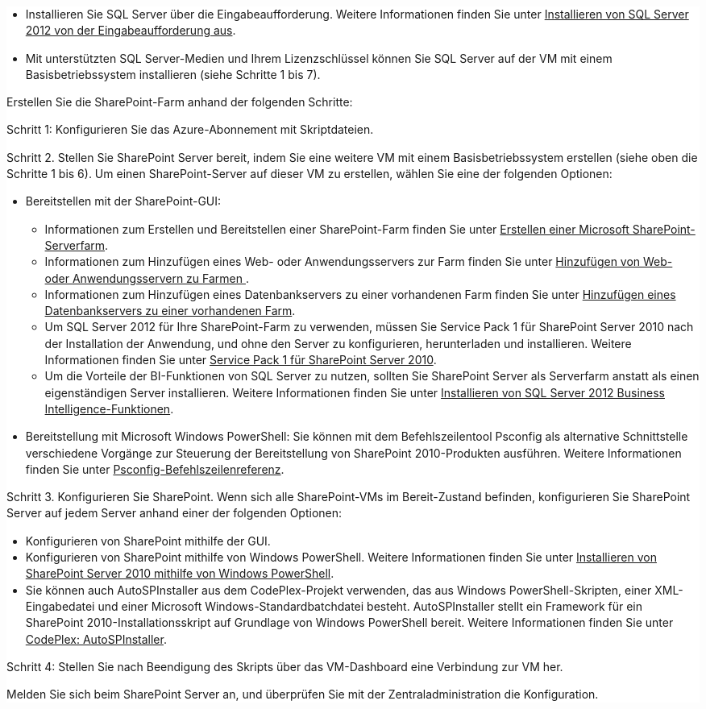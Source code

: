 - Installieren Sie SQL Server über die Eingabeaufforderung. Weitere Informationen finden Sie unter [Installieren von SQL Server 2012 von der Eingabeaufforderung aus](http://msdn.microsoft.com/library/ms144259.aspx#SysPrep).

- Mit unterstützten SQL Server-Medien und Ihrem Lizenzschlüssel können Sie SQL Server auf der VM mit einem Basisbetriebssystem installieren (siehe Schritte 1 bis 7).

Erstellen Sie die SharePoint-Farm anhand der folgenden Schritte:

Schritt 1: Konfigurieren Sie das Azure-Abonnement mit Skriptdateien.

Schritt 2. Stellen Sie SharePoint Server bereit, indem Sie eine weitere VM mit einem Basisbetriebssystem erstellen (siehe oben die Schritte 1 bis 6). Um einen SharePoint-Server auf dieser VM zu erstellen, wählen Sie eine der folgenden Optionen:

- Bereitstellen mit der SharePoint-GUI:
	- Informationen zum Erstellen und Bereitstellen einer SharePoint-Farm finden Sie unter [Erstellen einer Microsoft SharePoint-Serverfarm](http://technet.microsoft.com/library/ee805948.aspx#CreateConfigure).
	- Informationen zum Hinzufügen eines Web- oder Anwendungsservers zur Farm finden Sie unter [Hinzufügen von Web- oder Anwendungsservern zu Farmen ](http://technet.microsoft.com/library/cc261752.aspx).
	- Informationen zum Hinzufügen eines Datenbankservers zu einer vorhandenen Farm finden Sie unter [Hinzufügen eines Datenbankservers zu einer vorhandenen Farm](http://technet.microsoft.com/library/cc262781).
	- Um SQL Server 2012 für Ihre SharePoint-Farm zu verwenden, müssen Sie Service Pack 1 für SharePoint Server 2010 nach der Installation der Anwendung, und ohne den Server zu konfigurieren, herunterladen und installieren. Weitere Informationen finden Sie unter [Service Pack 1 für SharePoint Server 2010](http://www.microsoft.com/download/details.aspx?id=26623).
	- Um die Vorteile der BI-Funktionen von SQL Server zu nutzen, sollten Sie SharePoint Server als Serverfarm anstatt als einen eigenständigen Server installieren. Weitere Informationen finden Sie unter [Installieren von SQL Server 2012 Business Intelligence-Funktionen](http://technet.microsoft.com/library/hh231681.aspx).

- Bereitstellung mit Microsoft Windows PowerShell: Sie können mit dem Befehlszeilentool Psconfig als alternative Schnittstelle verschiedene Vorgänge zur Steuerung der Bereitstellung von SharePoint 2010-Produkten ausführen. Weitere Informationen finden Sie unter [Psconfig-Befehlszeilenreferenz](http://technet.microsoft.com/library/cc263093.aspx).

Schritt 3. Konfigurieren Sie SharePoint. Wenn sich alle SharePoint-VMs im Bereit-Zustand befinden, konfigurieren Sie SharePoint Server auf jedem Server anhand einer der folgenden Optionen:

- Konfigurieren von SharePoint mithilfe der GUI.
- Konfigurieren von SharePoint mithilfe von Windows PowerShell. Weitere Informationen finden Sie unter [Installieren von SharePoint Server 2010 mithilfe von Windows PowerShell](http://technet.microsoft.com/library/cc262839.aspx).
- Sie können auch AutoSPInstaller aus dem CodePlex-Projekt verwenden, das aus Windows PowerShell-Skripten, einer XML-Eingabedatei und einer Microsoft Windows-Standardbatchdatei besteht. AutoSPInstaller stellt ein Framework für ein SharePoint 2010-Installationsskript auf Grundlage von Windows PowerShell bereit. Weitere Informationen finden Sie unter [CodePlex: AutoSPInstaller](http://autospinstaller.codeplex.com/).

Schritt 4: Stellen Sie nach Beendigung des Skripts über das VM-Dashboard eine Verbindung zur VM her.

Melden Sie sich beim SharePoint Server an, und überprüfen Sie mit der Zentraladministration die Konfiguration.
